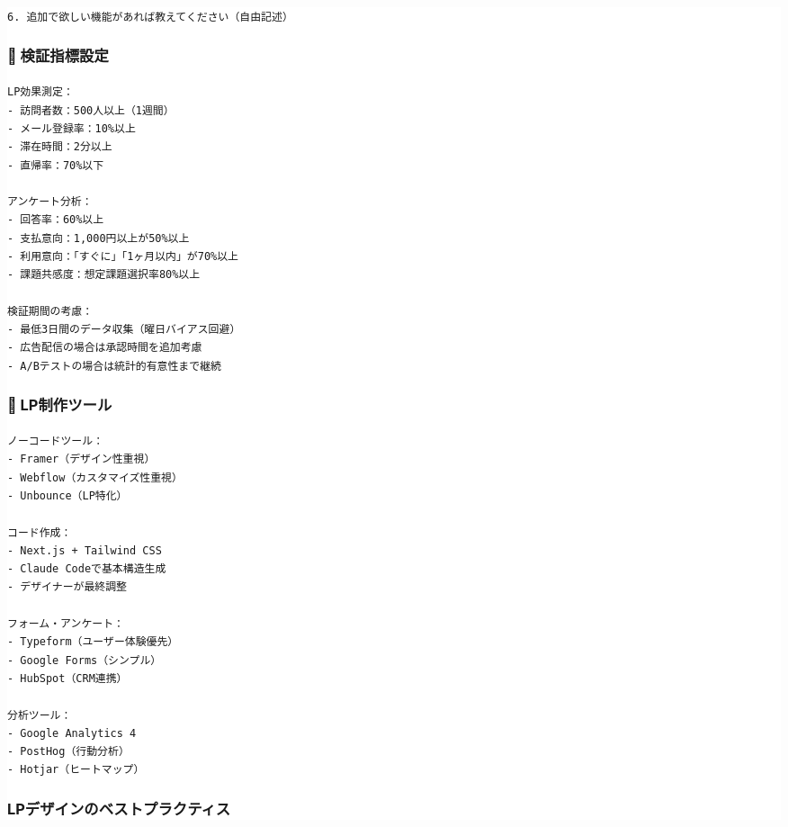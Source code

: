 ```
6. 追加で欲しい機能があれば教えてください（自由記述）

```

### 🎯 検証指標設定

```
LP効果測定：
- 訪問者数：500人以上（1週間）
- メール登録率：10%以上
- 滞在時間：2分以上
- 直帰率：70%以下

アンケート分析：
- 回答率：60%以上
- 支払意向：1,000円以上が50%以上
- 利用意向：「すぐに」「1ヶ月以内」が70%以上
- 課題共感度：想定課題選択率80%以上

検証期間の考慮：
- 最低3日間のデータ収集（曜日バイアス回避）
- 広告配信の場合は承認時間を追加考慮
- A/Bテストの場合は統計的有意性まで継続

```

### 🔧 LP制作ツール

```
ノーコードツール：
- Framer（デザイン性重視）
- Webflow（カスタマイズ性重視）
- Unbounce（LP特化）

コード作成：
- Next.js + Tailwind CSS
- Claude Codeで基本構造生成
- デザイナーが最終調整

フォーム・アンケート：
- Typeform（ユーザー体験優先）
- Google Forms（シンプル）
- HubSpot（CRM連携）

分析ツール：
- Google Analytics 4
- PostHog（行動分析）
- Hotjar（ヒートマップ）

```

### LPデザインのベストプラクティス
